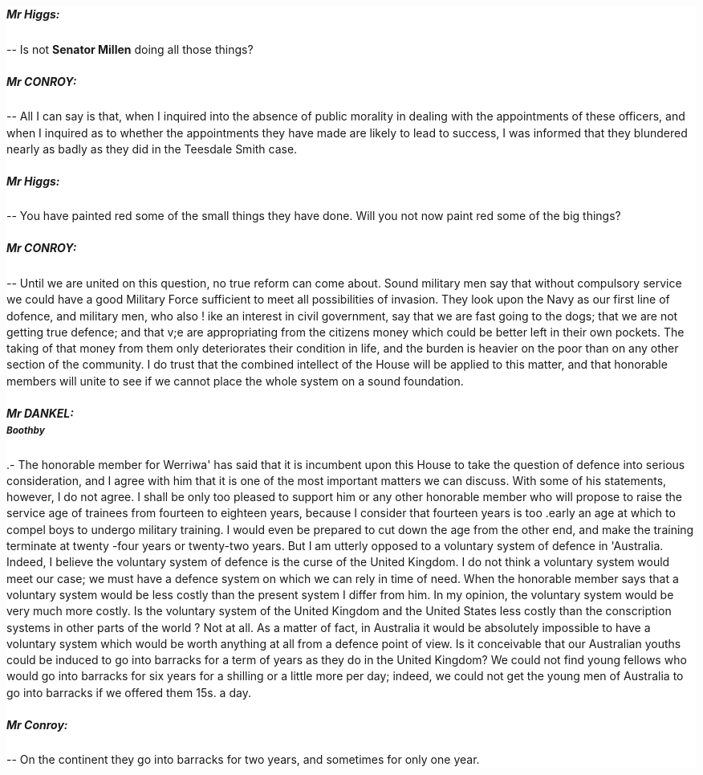 ##### Mr Higgs:

-- Is not  **Senator Millen**  doing all those things? 

##### Mr CONROY:

-- All I can say is that, when I inquired into the absence of public morality in dealing with the appointments of these officers, and when I inquired as to whether the appointments they have made are likely to lead to success, I was informed that they blundered nearly as badly as they did in the Teesdale Smith case. 

##### Mr Higgs:

-- You have painted red some of the small things they have done. Will you not now paint red some of the big things? 

##### Mr CONROY:

-- Until we are united on this question, no true reform can come about. Sound military men say that without compulsory service we could have a good Military Force sufficient to meet all possibilities of invasion. They look upon the Navy as our first line of dofence, and military men, who also ! ike an interest in civil government, say that we are fast going to the dogs; that we are not getting true defence; and that v;e are appropriating from the citizens money which could be better left in their own pockets. The taking of that money from them only deteriorates their condition in life, and the burden is heavier on the poor than on any other section of the community. I do trust that the combined intellect of the House will be applied to this matter, and that honorable members will unite to see if we cannot place the whole system on a sound foundation. 

##### Mr DANKEL:<br><small class="text-muted">Boothby</small>

.- The honorable member for Werriwa' has said that it is incumbent upon this House to take the question of defence into serious consideration, and I agree with him that it is one of the most important matters we can discuss. With some of his statements, however, I do not agree. I shall be only too pleased to support him or any other honorable member who will propose to raise the service age of trainees from fourteen to eighteen years, because I consider that fourteen years is too .early an age at which to compel boys to undergo military training. I would even be prepared to cut down the age from the other end, and make the training terminate at twenty -four years or twenty-two years. But I am utterly opposed to a voluntary system of defence in 'Australia. Indeed, I believe the voluntary system of defence is the curse of the United Kingdom. I do not think a voluntary system would meet our case; we must have a defence system on which we can rely in time of need. When the honorable member says that a voluntary system would be less costly than the present system I differ from him. In my opinion, the voluntary system would be very much more costly. Is the voluntary system of the United Kingdom and the United States less costly than the conscription systems in other parts of the world ? Not at all. As a matter of fact, in Australia it would be absolutely impossible to have a voluntary system which would be worth anything at all from a defence point of view. Is it conceivable that our Australian youths could be induced to go into barracks for a term of years as they do in the United Kingdom? We could not find young fellows who would go into barracks for six years for a shilling or a little more per day; indeed, we could not get the young men of Australia to go into barracks if we offered them 15s. a day. 

##### Mr Conroy:

-- On the continent they go into barracks for two years, and sometimes for only one year. 
